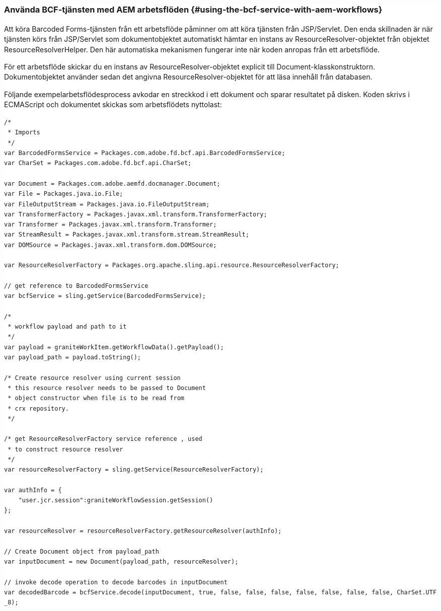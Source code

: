 ### Använda BCF-tjänsten med AEM arbetsflöden {#using-the-bcf-service-with-aem-workflows}

Att köra Barcoded Forms-tjänsten från ett arbetsflöde påminner om att köra tjänsten från JSP/Servlet. Den enda skillnaden är när tjänsten körs från JSP/Servlet som dokumentobjektet automatiskt hämtar en instans av ResourceResolver-objektet från objektet ResourceResolverHelper. Den här automatiska mekanismen fungerar inte när koden anropas från ett arbetsflöde.

För ett arbetsflöde skickar du en instans av ResourceResolver-objektet explicit till Document-klasskonstruktorn. Dokumentobjektet använder sedan det angivna ResourceResolver-objektet för att läsa innehåll från databasen.

Följande exempelarbetsflödesprocess avkodar en streckkod i ett dokument och sparar resultatet på disken. Koden skrivs i ECMAScript och dokumentet skickas som arbetsflödets nyttolast:

```
/*
 * Imports 
 */
var BarcodedFormsService = Packages.com.adobe.fd.bcf.api.BarcodedFormsService;
var CharSet = Packages.com.adobe.fd.bcf.api.CharSet;

var Document = Packages.com.adobe.aemfd.docmanager.Document;
var File = Packages.java.io.File;
var FileOutputStream = Packages.java.io.FileOutputStream;
var TransformerFactory = Packages.javax.xml.transform.TransformerFactory;
var Transformer = Packages.javax.xml.transform.Transformer;
var StreamResult = Packages.javax.xml.transform.stream.StreamResult;
var DOMSource = Packages.javax.xml.transform.dom.DOMSource;

var ResourceResolverFactory = Packages.org.apache.sling.api.resource.ResourceResolverFactory;

// get reference to BarcodedFormsService
var bcfService = sling.getService(BarcodedFormsService);

/*
 * workflow payload and path to it
 */
var payload = graniteWorkItem.getWorkflowData().getPayload();
var payload_path = payload.toString();

/* Create resource resolver using current session 
 * this resource resolver needs to be passed to Document
 * object constructor when file is to be read from 
 * crx repository. 
 */

/* get ResourceResolverFactory service reference , used 
 * to construct resource resolver
 */
var resourceResolverFactory = sling.getService(ResourceResolverFactory);

var authInfo = {
    "user.jcr.session":graniteWorkflowSession.getSession()
};

var resourceResolver = resourceResolverFactory.getResourceResolver(authInfo);

// Create Document object from payload_path 
var inputDocument = new Document(payload_path, resourceResolver);

// invoke decode operation to decode barcodes in inputDocument
var decodedBarcode = bcfService.decode(inputDocument, true, false, false, false, false, false, false, false, CharSet.UTF_8);

```